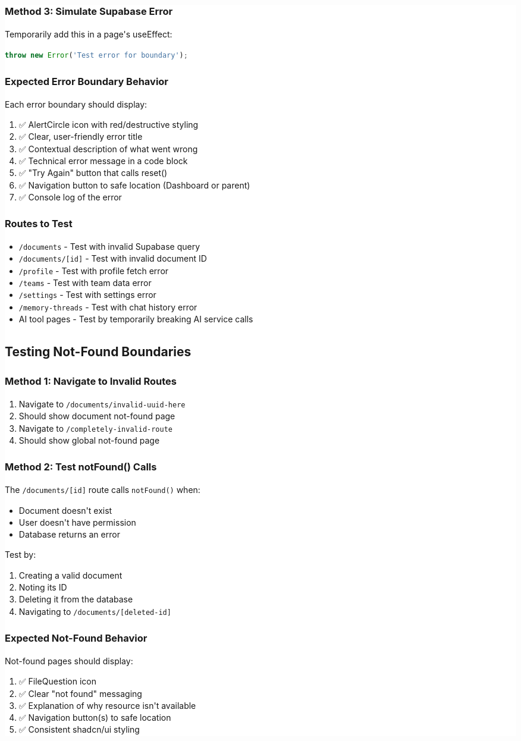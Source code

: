 ### Method 3: Simulate Supabase Error
Temporarily add this in a page's useEffect:
```typescript
throw new Error('Test error for boundary');
```

### Expected Error Boundary Behavior
Each error boundary should display:
1. ✅ AlertCircle icon with red/destructive styling
2. ✅ Clear, user-friendly error title
3. ✅ Contextual description of what went wrong
4. ✅ Technical error message in a code block
5. ✅ "Try Again" button that calls reset()
6. ✅ Navigation button to safe location (Dashboard or parent)
7. ✅ Console log of the error

### Routes to Test
- `/documents` - Test with invalid Supabase query
- `/documents/[id]` - Test with invalid document ID
- `/profile` - Test with profile fetch error
- `/teams` - Test with team data error
- `/settings` - Test with settings error
- `/memory-threads` - Test with chat history error
- AI tool pages - Test by temporarily breaking AI service calls

## Testing Not-Found Boundaries

### Method 1: Navigate to Invalid Routes
1. Navigate to `/documents/invalid-uuid-here`
2. Should show document not-found page
3. Navigate to `/completely-invalid-route`
4. Should show global not-found page

### Method 2: Test notFound() Calls
The `/documents/[id]` route calls `notFound()` when:
- Document doesn't exist
- User doesn't have permission
- Database returns an error

Test by:
1. Creating a valid document
2. Noting its ID
3. Deleting it from the database
4. Navigating to `/documents/[deleted-id]`

### Expected Not-Found Behavior
Not-found pages should display:
1. ✅ FileQuestion icon
2. ✅ Clear "not found" messaging
3. ✅ Explanation of why resource isn't available
4. ✅ Navigation button(s) to safe location
5. ✅ Consistent shadcn/ui styling
